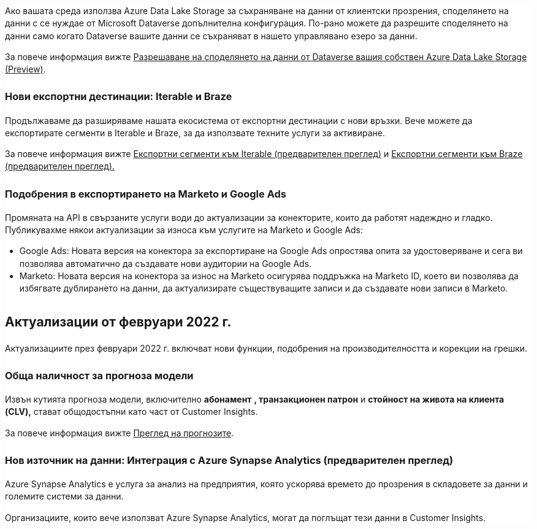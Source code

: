 Ако вашата среда използва Azure Data Lake Storage за съхраняване на данни от клиентски прозрения, споделянето на данни с се нуждае от Microsoft Dataverse допълнителна конфигурация.
По-рано можете да разрешите споделянето на данни само когато Dataverse вашите данни се съхраняват в нашето управлявано езеро за данни.

За повече информация вижте [Разрешаване на споделянето на данни от Dataverse вашия собствен Azure Data Lake Storage (Preview)](customer-insights-dataverse.md#enable-data-sharing-with-dataverse-from-your-own-azure-data-lake-storage-preview).

### <a name="new-export-destinations-iterable-and-braze"></a>Нови експортни дестинации: Iterable и Braze

Продължаваме да разширяваме нашата екосистема от експортни дестинации с нови връзки. Вече можете да експортирате сегменти в Iterable и Braze, за да използвате техните услуги за активиране.

За повече информация вижте [Експортни сегменти към Iterable (предварителен преглед)](export-iterable.md) и [Експортни сегменти към Braze (предварителен преглед).](export-braze.md)

### <a name="improvements-to-marketo-and-google-ads-export"></a>Подобрения в експортирането на Marketo и Google Ads

Промяната на API в свързаните услуги води до актуализации за конекторите, които да работят надеждно и гладко. Публикувахме някои актуализации за износа към услугите на Marketo и Google Ads:

- Google Ads: Новата версия на конектора за експортиране на Google Ads опростява опита за удостоверяване и сега ви позволява автоматично да създавате нови аудитории на Google Ads. 
- Marketo: Новата версия на конектора за износ на Marketo осигурява поддръжка на Marketo ID, което ви позволява да избягвате дублирането на данни, да актуализирате съществуващите записи и да създавате нови записи в Marketo. 

## <a name="february-2022-updates"></a>Актуализации от февруари 2022 г.

Актуализациите през февруари 2022 г. включват нови функции, подобрения на производителността и корекции на грешки.

### <a name="general-availability-for-prediction-models"></a>Обща наличност за прогноза модели

Извън кутията прогноза модели, включително **абонамент** **, транзакционен патрон** и **стойност на живота на клиента (CLV),** стават общодостъпни като част от Customer Insights. 

За повече информация вижте [Преглед на прогнозите](predictions-overview.md).

### <a name="new-data-source-integration-with-azure-synapse-analytics-preview"></a>Нов източник на данни: Интеграция с Azure Synapse Analytics (предварителен преглед)

Azure Synapse Analytics е услуга за анализ на предприятия, която ускорява времето до прозрения в складовете за данни и големите системи за данни.

Организациите, които вече използват Azure Synapse Analytics, могат да поглъщат тези данни в Customer Insights. 
